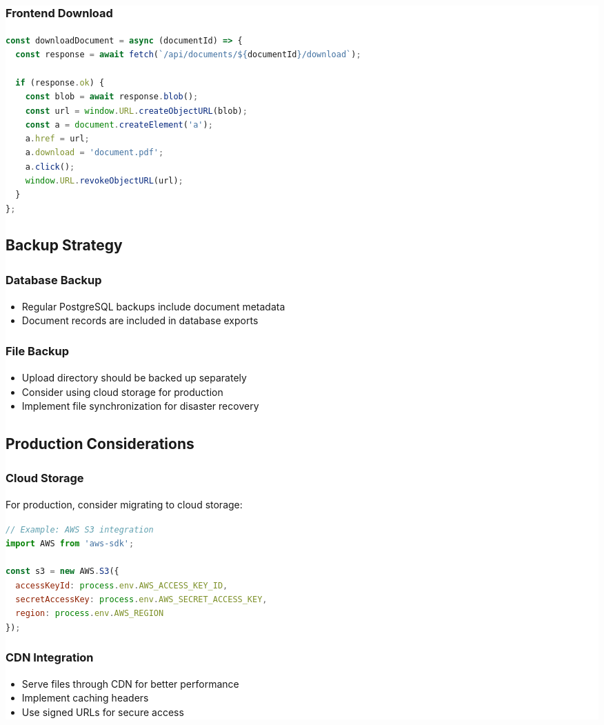 ```javascript
```

### Frontend Download
```javascript
const downloadDocument = async (documentId) => {
  const response = await fetch(`/api/documents/${documentId}/download`);
  
  if (response.ok) {
    const blob = await response.blob();
    const url = window.URL.createObjectURL(blob);
    const a = document.createElement('a');
    a.href = url;
    a.download = 'document.pdf';
    a.click();
    window.URL.revokeObjectURL(url);
  }
};
```

## Backup Strategy

### Database Backup
- Regular PostgreSQL backups include document metadata
- Document records are included in database exports

### File Backup
- Upload directory should be backed up separately
- Consider using cloud storage for production
- Implement file synchronization for disaster recovery

## Production Considerations

### Cloud Storage
For production, consider migrating to cloud storage:

```javascript
// Example: AWS S3 integration
import AWS from 'aws-sdk';

const s3 = new AWS.S3({
  accessKeyId: process.env.AWS_ACCESS_KEY_ID,
  secretAccessKey: process.env.AWS_SECRET_ACCESS_KEY,
  region: process.env.AWS_REGION
});
```

### CDN Integration
- Serve files through CDN for better performance
- Implement caching headers
- Use signed URLs for secure access
